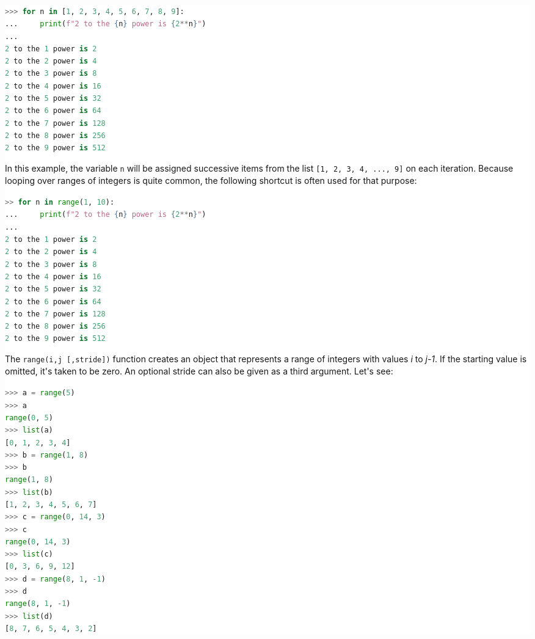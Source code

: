 ```python
>>> for n in [1, 2, 3, 4, 5, 6, 7, 8, 9]:
...     print(f"2 to the {n} power is {2**n}")
...
2 to the 1 power is 2
2 to the 2 power is 4
2 to the 3 power is 8
2 to the 4 power is 16
2 to the 5 power is 32
2 to the 6 power is 64
2 to the 7 power is 128
2 to the 8 power is 256
2 to the 9 power is 512
```

In this example, the variable `n` will be assigned successive items from 
the list `[1, 2, 3, 4, ..., 9]` on each iteration. Because looping over 
ranges of integers is quite common, the following shortcut is often used 
for that purpose:

```python
>> for n in range(1, 10):
...     print(f"2 to the {n} power is {2**n}")
...
2 to the 1 power is 2
2 to the 2 power is 4
2 to the 3 power is 8
2 to the 4 power is 16
2 to the 5 power is 32
2 to the 6 power is 64
2 to the 7 power is 128
2 to the 8 power is 256
2 to the 9 power is 512
```

The `range(i,j [,stride])` function creates an object that represents a 
range of integers with values *i* to *j-1*. If the starting value is 
omitted, it's taken to be zero. An optional stride can also be given as 
a third argument. Let's see:

```python
>>> a = range(5)
>>> a
range(0, 5)
>>> list(a)
[0, 1, 2, 3, 4]
>>> b = range(1, 8)
>>> b
range(1, 8)
>>> list(b)
[1, 2, 3, 4, 5, 6, 7]
>>> c = range(0, 14, 3)
>>> c
range(0, 14, 3)
>>> list(c)
[0, 3, 6, 9, 12]
>>> d = range(8, 1, -1)
>>> d
range(8, 1, -1)
>>> list(d)
[8, 7, 6, 5, 4, 3, 2]
```
